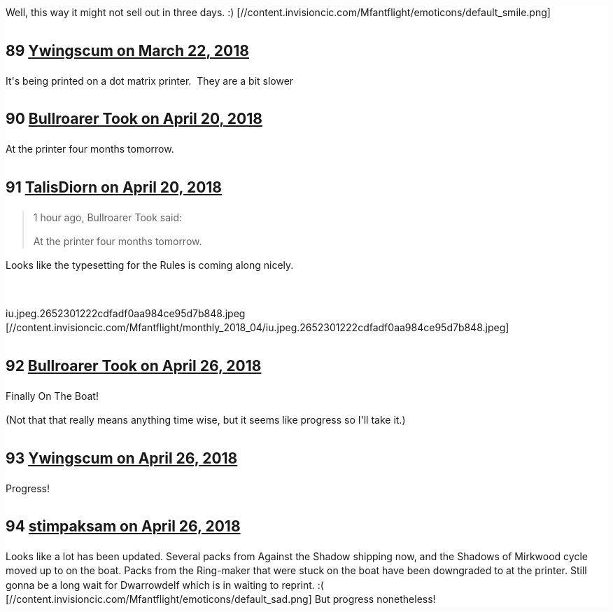 Well, this way it might not sell out in three days. :) [//content.invisioncic.com/Mfantflight/emoticons/default_smile.png]

## 89 [Ywingscum on March 22, 2018](https://community.fantasyflightgames.com/topic/264977-the-wilds-of-rhovanion-this-is-the-new-big-announcement/?do=findComment&comment=3257362)

It's being printed on a dot matrix printer.  They are a bit slower 

## 90 [Bullroarer Took on April 20, 2018](https://community.fantasyflightgames.com/topic/264977-the-wilds-of-rhovanion-this-is-the-new-big-announcement/?do=findComment&comment=3292177)

At the printer four months tomorrow.

## 91 [TalisDiorn on April 20, 2018](https://community.fantasyflightgames.com/topic/264977-the-wilds-of-rhovanion-this-is-the-new-big-announcement/?do=findComment&comment=3292266)

> 1 hour ago, Bullroarer Took said:
> 
> At the printer four months tomorrow.

Looks like the typesetting for the Rules is coming along nicely.

 

iu.jpeg.2652301222cdfadf0aa984ce95d7b848.jpeg [//content.invisioncic.com/Mfantflight/monthly_2018_04/iu.jpeg.2652301222cdfadf0aa984ce95d7b848.jpeg]

## 92 [Bullroarer Took on April 26, 2018](https://community.fantasyflightgames.com/topic/264977-the-wilds-of-rhovanion-this-is-the-new-big-announcement/?do=findComment&comment=3297955)

Finally On The Boat!

(Not that that really means anything time wise, but it seems like progress so I'll take it.)

## 93 [Ywingscum on April 26, 2018](https://community.fantasyflightgames.com/topic/264977-the-wilds-of-rhovanion-this-is-the-new-big-announcement/?do=findComment&comment=3297977)

Progress!

## 94 [stimpaksam on April 26, 2018](https://community.fantasyflightgames.com/topic/264977-the-wilds-of-rhovanion-this-is-the-new-big-announcement/?do=findComment&comment=3298013)

Looks like a lot has been updated. Several packs from Against the Shadow shipping now, and the Shadows of Mirkwood cycle moved up to on the boat. Packs from the Ring-maker that were stuck on the boat have been downgraded to at the printer. Still gonna be a long wait for Dwarrowdelf which is in waiting to reprint. :( [//content.invisioncic.com/Mfantflight/emoticons/default_sad.png] But progress nonetheless!
